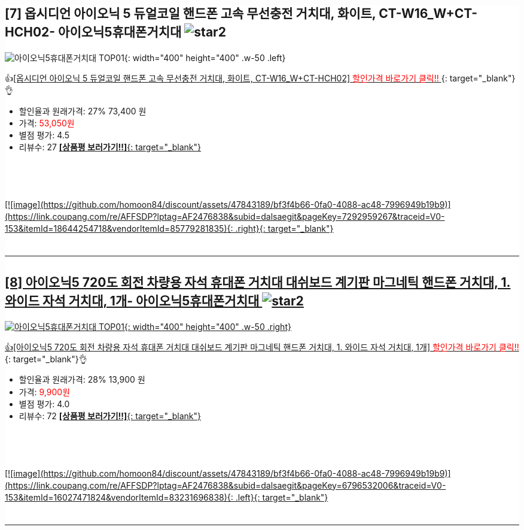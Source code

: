 
        
       
## [7] 옵시디언 아이오닉 5 듀얼코일 핸드폰 고속 무선충전 거치대, 화이트, CT-W16_W+CT-HCH02- 아이오닉5휴대폰거치대  <img width="81" alt="star2" src="https://user-images.githubusercontent.com/78655692/151471960-29c5febe-c509-4c6d-99f4-a2203eb193c5.png">

![아이오닉5휴대폰거치대 TOP01](https://thumbnail6.coupangcdn.com/thumbnails/remote/230x230ex/image/retail/images/1127432134787365-8cf3977f-ebbb-44a6-9bdf-554792ce8b3d.jpg){: width="400" height="400" .w-50 .left}


👍<a href="https://link.coupang.com/re/AFFSDP?lptag=AF2476838&subid=dalsaegit&pageKey=7292959267&traceid=V0-153&itemId=18644254718&vendorItemId=85779281835">[옵시디언 아이오닉 5 듀얼코일 핸드폰 고속 무선충전 거치대, 화이트, CT-W16_W+CT-HCH02]<font color=red> 할인가격 바로가기 클릭!! </font></a>{: target="_blank"}👌
<br>
- 할인율과 원래가격: 27%  73,400   원
- 가격: <span style='color:red'>53,050원</span>
- 별점 평가: 4.5
- 리뷰수: 27 <a href="https://link.coupang.com/re/AFFSDP?lptag=AF2476838&subid=dalsaegit&pageKey=7292959267&traceid=V0-153&itemId=18644254718&vendorItemId=85779281835"> <strong>[상품평 보러가기!!]</strong>{: target="_blank"}
<br>
<br>
<br>
[![image](https://github.com/homoon84/discount/assets/47843189/bf3f4b66-0fa0-4088-ac48-7996949b19b9)](https://link.coupang.com/re/AFFSDP?lptag=AF2476838&subid=dalsaegit&pageKey=7292959267&traceid=V0-153&itemId=18644254718&vendorItemId=85779281835){: .right}{: target="_blank"}
<br>
<br>

---

        
       
## [8] 아이오닉5 720도 회전 차량용 자석 휴대폰 거치대 대쉬보드 계기판 마그네틱 핸드폰 거치대, 1. 와이드 자석 거치대, 1개- 아이오닉5휴대폰거치대  <img width="81" alt="star2" src="https://user-images.githubusercontent.com/78655692/151471960-29c5febe-c509-4c6d-99f4-a2203eb193c5.png">

![아이오닉5휴대폰거치대 TOP01](https://thumbnail8.coupangcdn.com/thumbnails/remote/230x230ex/image/vendor_inventory/e100/1be88b23b5d85fbae47c9f28ff2703e9e508791088351f86cd5d4f3da0e5.jpg){: width="400" height="400" .w-50 .right}


👍<a href="https://link.coupang.com/re/AFFSDP?lptag=AF2476838&subid=dalsaegit&pageKey=6796532006&traceid=V0-153&itemId=16027471824&vendorItemId=83231696838">[아이오닉5 720도 회전 차량용 자석 휴대폰 거치대 대쉬보드 계기판 마그네틱 핸드폰 거치대, 1. 와이드 자석 거치대, 1개]<font color=red> 할인가격 바로가기 클릭!! </font></a>{: target="_blank"}👌
<br>
- 할인율과 원래가격: 28%  13,900   원
- 가격: <span style='color:red'>9,900원</span>
- 별점 평가: 4.0
- 리뷰수: 72 <a href="https://link.coupang.com/re/AFFSDP?lptag=AF2476838&subid=dalsaegit&pageKey=6796532006&traceid=V0-153&itemId=16027471824&vendorItemId=83231696838"> <strong>[상품평 보러가기!!]</strong>{: target="_blank"}
<br>
<br>
<br>
[![image](https://github.com/homoon84/discount/assets/47843189/bf3f4b66-0fa0-4088-ac48-7996949b19b9)](https://link.coupang.com/re/AFFSDP?lptag=AF2476838&subid=dalsaegit&pageKey=6796532006&traceid=V0-153&itemId=16027471824&vendorItemId=83231696838){: .left}{: target="_blank"}
<br>
<br>

---